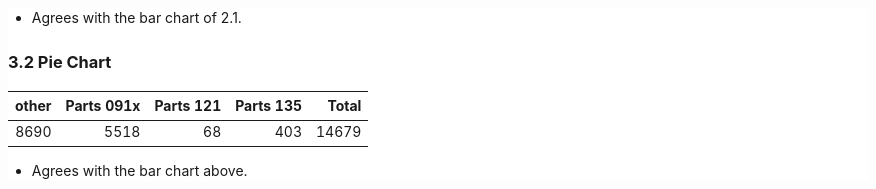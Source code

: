 - Agrees with the bar chart of 2.1.

### 3.2 Pie Chart

| other | Parts 091x | Parts 121 | Parts 135 | Total |
|------:|-----------:|----------:|----------:|------:|
|  8690 |       5518 |        68 |       403 | 14679 |

- Agrees with the bar chart above.
